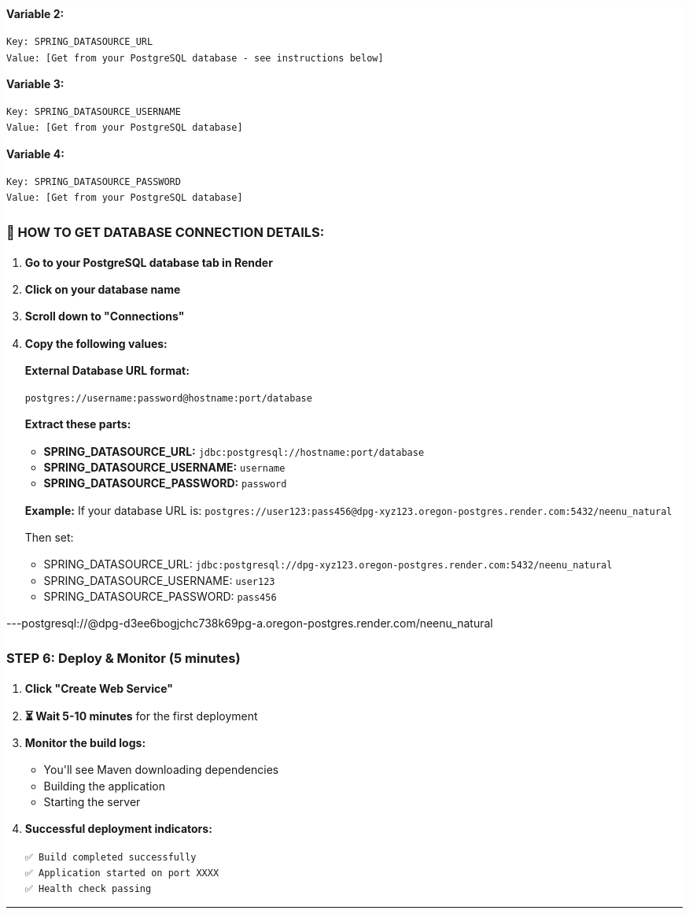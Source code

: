    **Variable 2:**
   ```
   Key: SPRING_DATASOURCE_URL
   Value: [Get from your PostgreSQL database - see instructions below]
   ```

   **Variable 3:**
   ```
   Key: SPRING_DATASOURCE_USERNAME
   Value: [Get from your PostgreSQL database]
   ```

   **Variable 4:**
   ```
   Key: SPRING_DATASOURCE_PASSWORD
   Value: [Get from your PostgreSQL database]
   ```

### **🔑 HOW TO GET DATABASE CONNECTION DETAILS:**

1. **Go to your PostgreSQL database tab in Render**
2. **Click on your database name**
3. **Scroll down to "Connections"**
4. **Copy the following values:**

   **External Database URL format:**
   ```
   postgres://username:password@hostname:port/database
   ```

   **Extract these parts:**
   - **SPRING_DATASOURCE_URL:** `jdbc:postgresql://hostname:port/database`
   - **SPRING_DATASOURCE_USERNAME:** `username`
   - **SPRING_DATASOURCE_PASSWORD:** `password`

   **Example:**
   If your database URL is: `postgres://user123:pass456@dpg-xyz123.oregon-postgres.render.com:5432/neenu_natural`
   
   Then set:
   - SPRING_DATASOURCE_URL: `jdbc:postgresql://dpg-xyz123.oregon-postgres.render.com:5432/neenu_natural`
   - SPRING_DATASOURCE_USERNAME: `user123`
   - SPRING_DATASOURCE_PASSWORD: `pass456`

---postgresql://@dpg-d3ee6bogjchc738k69pg-a.oregon-postgres.render.com/neenu_natural

### **STEP 6: Deploy & Monitor (5 minutes)**

1. **Click "Create Web Service"**
2. **⏳ Wait 5-10 minutes** for the first deployment
3. **Monitor the build logs:**
   - You'll see Maven downloading dependencies
   - Building the application
   - Starting the server

4. **Successful deployment indicators:**
   ```
   ✅ Build completed successfully
   ✅ Application started on port XXXX
   ✅ Health check passing
   ```

---